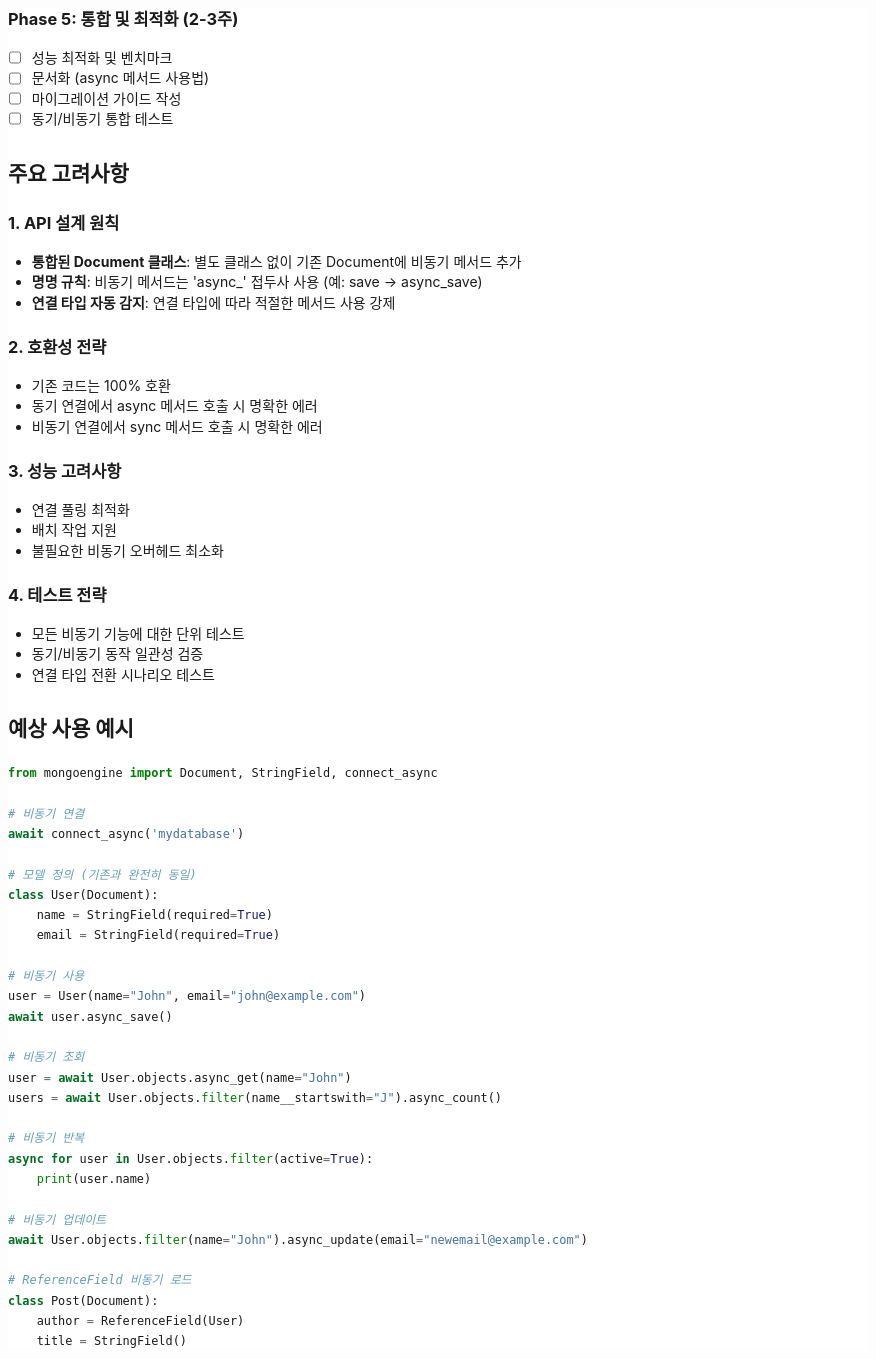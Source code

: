 ### Phase 5: 통합 및 최적화 (2-3주)
- [ ] 성능 최적화 및 벤치마크
- [ ] 문서화 (async 메서드 사용법)
- [ ] 마이그레이션 가이드 작성
- [ ] 동기/비동기 통합 테스트

## 주요 고려사항

### 1. API 설계 원칙
- **통합된 Document 클래스**: 별도 클래스 없이 기존 Document에 비동기 메서드 추가
- **명명 규칙**: 비동기 메서드는 'async_' 접두사 사용 (예: save → async_save)
- **연결 타입 자동 감지**: 연결 타입에 따라 적절한 메서드 사용 강제

### 2. 호환성 전략
- 기존 코드는 100% 호환
- 동기 연결에서 async 메서드 호출 시 명확한 에러
- 비동기 연결에서 sync 메서드 호출 시 명확한 에러

### 3. 성능 고려사항
- 연결 풀링 최적화
- 배치 작업 지원
- 불필요한 비동기 오버헤드 최소화

### 4. 테스트 전략
- 모든 비동기 기능에 대한 단위 테스트
- 동기/비동기 동작 일관성 검증
- 연결 타입 전환 시나리오 테스트

## 예상 사용 예시

```python
from mongoengine import Document, StringField, connect_async

# 비동기 연결
await connect_async('mydatabase')

# 모델 정의 (기존과 완전히 동일)
class User(Document):
    name = StringField(required=True)
    email = StringField(required=True)

# 비동기 사용
user = User(name="John", email="john@example.com")
await user.async_save()

# 비동기 조회
user = await User.objects.async_get(name="John")
users = await User.objects.filter(name__startswith="J").async_count()

# 비동기 반복
async for user in User.objects.filter(active=True):
    print(user.name)

# 비동기 업데이트
await User.objects.filter(name="John").async_update(email="newemail@example.com")

# ReferenceField 비동기 로드
class Post(Document):
    author = ReferenceField(User)
    title = StringField()

```